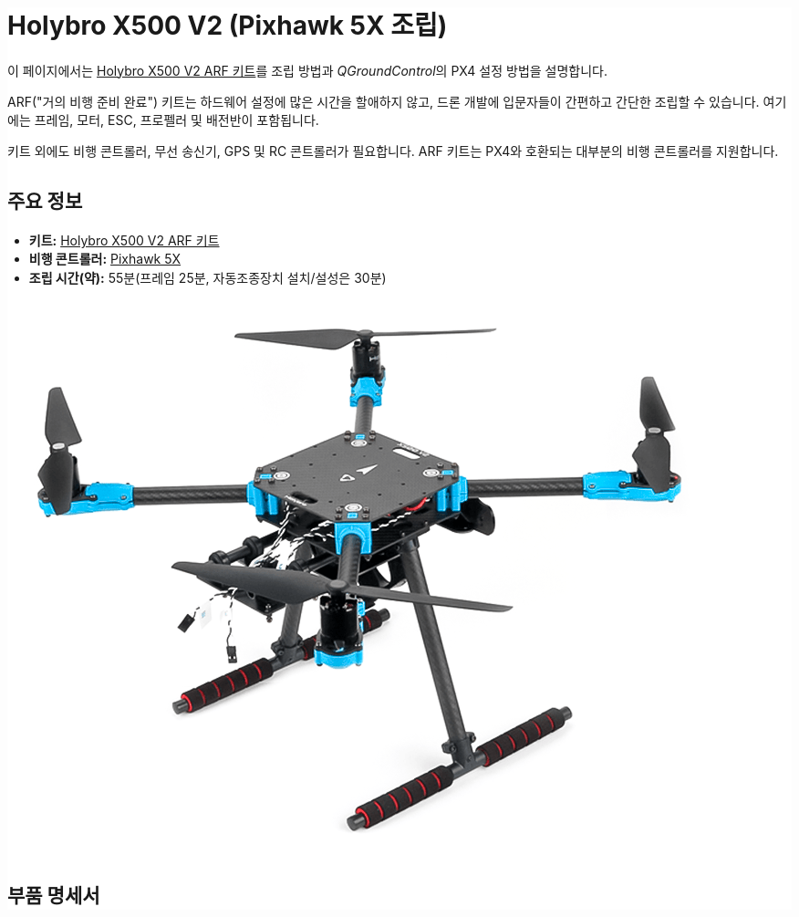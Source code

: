 # Holybro X500 V2 (Pixhawk 5X 조립)

이 페이지에서는 [Holybro X500 V2 ARF 키트](http://shop.holybro.com/x500-v2-kit_p1288.html)를 조립 방법과 *QGroundControl*의 PX4 설정 방법을 설명합니다.

ARF("거의 비행 준비 완료") 키트는 하드웨어 설정에 많은 시간을 할애하지 않고, 드론 개발에 입문자들이 간편하고 간단한 조립할 수 있습니다. 여기에는 프레임, 모터, ESC, 프로펠러 및 배전반이 포함됩니다.

키트 외에도 비행 콘트롤러, 무선 송신기, GPS 및 RC 콘트롤러가 필요합니다. ARF 키트는 PX4와 호환되는 대부분의 비행 콘트롤러를 지원합니다.

## 주요 정보

- **키트:** [Holybro X500 V2 ARF 키트](http://shop.holybro.com/x500-v2-kit_p1288.html)
- **비행 콘트롤러:** [Pixhawk 5X](../flight_controller/pixhawk5x.md)
- **조립 시간(약):** 55분(프레임 25분, 자동조종장치 설치/설성은 30분)

![전체 X500 V2 키트](../../assets/airframes/multicopter/x500_v2_holybro_pixhawk5x/x500-kit.png)

## 부품 명세서
